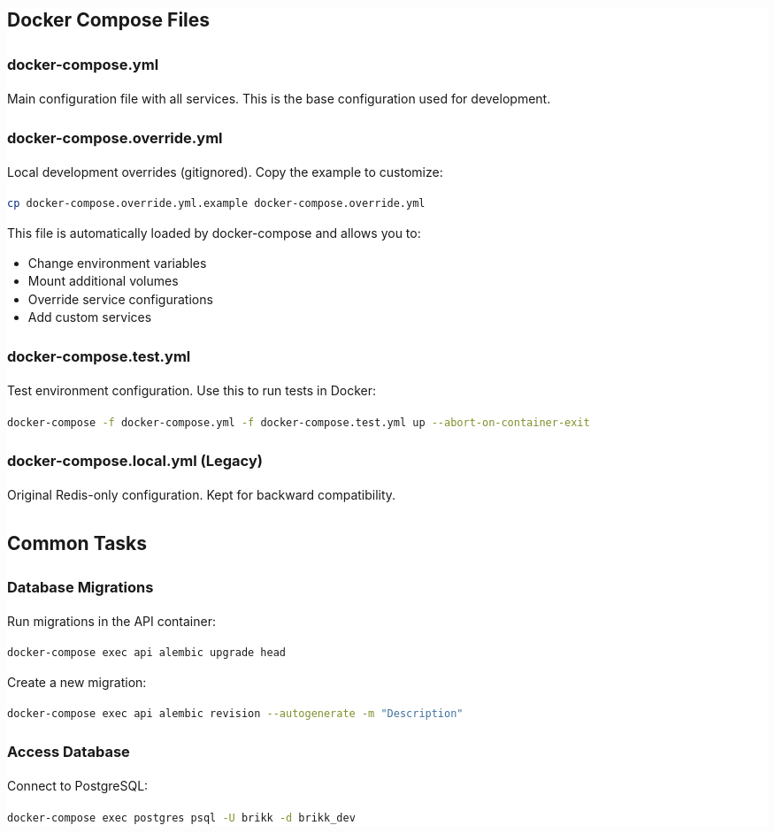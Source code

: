## Docker Compose Files

### docker-compose.yml

Main configuration file with all services. This is the base configuration
used for development.

### docker-compose.override.yml

Local development overrides (gitignored). Copy the example to customize:

```bash
cp docker-compose.override.yml.example docker-compose.override.yml
```

This file is automatically loaded by docker-compose and allows you to:

- Change environment variables
- Mount additional volumes
- Override service configurations
- Add custom services

### docker-compose.test.yml

Test environment configuration. Use this to run tests in Docker:

```bash
docker-compose -f docker-compose.yml -f docker-compose.test.yml up --abort-on-container-exit
```

### docker-compose.local.yml (Legacy)

Original Redis-only configuration. Kept for backward compatibility.

## Common Tasks

### Database Migrations

Run migrations in the API container:

```bash
docker-compose exec api alembic upgrade head
```

Create a new migration:

```bash
docker-compose exec api alembic revision --autogenerate -m "Description"
```

### Access Database

Connect to PostgreSQL:

```bash
docker-compose exec postgres psql -U brikk -d brikk_dev
```
